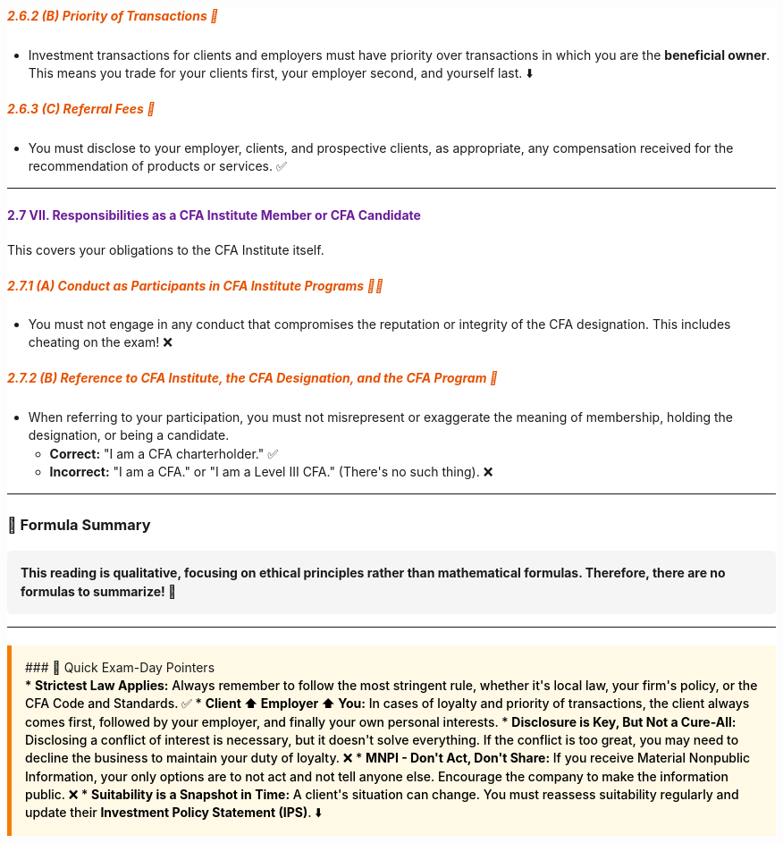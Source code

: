 ##### <span style="color: #E65100;">2.6.2 (B) Priority of Transactions 🥇</span>
* Investment transactions for clients and employers must have priority over transactions in which you are the <strong>beneficial owner</strong>. This means you trade for your clients first, your employer second, and yourself last. ⬇️

##### <span style="color: #E65100;">2.6.3 (C) Referral Fees 💸</span>
* You must disclose to your employer, clients, and prospective clients, as appropriate, any compensation received for the recommendation of products or services. ✅

-----

#### <span style="color: #6A1B9A;">2.7 VII. Responsibilities as a CFA Institute Member or CFA Candidate</span>

This covers your obligations to the CFA Institute itself.

##### <span style="color: #E65100;">2.7.1 (A) Conduct as Participants in CFA Institute Programs 🧑‍🎓</span>
* You must not engage in any conduct that compromises the reputation or integrity of the CFA designation. This includes cheating on the exam! ❌

##### <span style="color: #E65100;">2.7.2 (B) Reference to CFA Institute, the CFA Designation, and the CFA Program 🏅</span>
* When referring to your participation, you must not misrepresent or exaggerate the meaning of membership, holding the designation, or being a candidate.
  * <strong>Correct:</strong> "I am a CFA charterholder." ✅
  * <strong>Incorrect:</strong> "I am a CFA." or "I am a Level III CFA." (There's no such thing). ❌

-----

### 🧪 Formula Summary

<div style="background-color: #F5F5F5; padding: 15px; border-radius: 5px; margin: 10px 0;">
<strong>This reading is qualitative, focusing on ethical principles rather than mathematical formulas. Therefore, there are no formulas to summarize! 🎉</strong>
</div>

-----

<div style="background-color: #FFF9E6; border-left: 5px solid #F57C00; padding: 15px; margin: 20px 0;">
### 🎯 Quick Exam-Day Pointers

<div style="color: #000000; font-weight: 500;">
* <strong>Strictest Law Applies:</strong> Always remember to follow the most stringent rule, whether it's local law, your firm's policy, or the CFA Code and Standards. ✅
* <strong>Client ⬆️ Employer ⬆️ You:</strong> In cases of loyalty and priority of transactions, the client always comes first, followed by your employer, and finally your own personal interests.
* <strong>Disclosure is Key, But Not a Cure-All:</strong> Disclosing a conflict of interest is necessary, but it doesn't solve everything. If the conflict is too great, you may need to decline the business to maintain your duty of loyalty. ❌
* <strong>MNPI - Don't Act, Don't Share:</strong> If you receive Material Nonpublic Information, your only options are to not act and not tell anyone else. Encourage the company to make the information public. ❌
* <strong>Suitability is a Snapshot in Time:</strong> A client's situation can change. You must reassess suitability regularly and update their <strong>Investment Policy Statement (IPS)</strong>. ⬇️
</div>
</div>